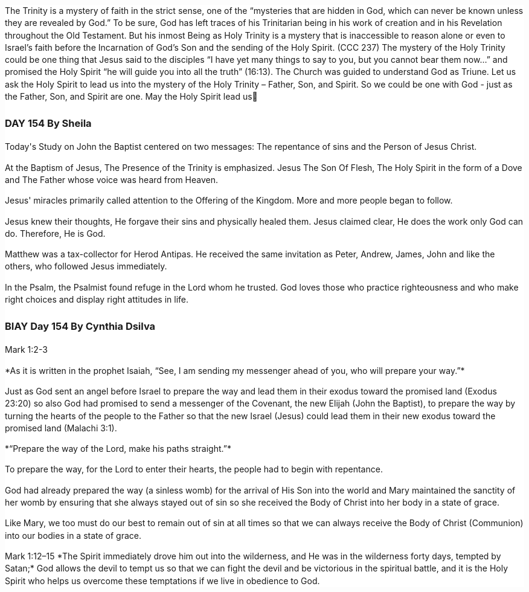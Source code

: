 The Trinity is a mystery of faith in the strict sense, one of the “mysteries that are hidden in God, which can never be known unless they are revealed by God.” To be sure, God has left traces of his Trinitarian being in his work of creation and in his Revelation throughout the Old Testament. But his inmost Being as Holy Trinity is a mystery that is inaccessible to reason alone or even to Israel’s faith before the Incarnation of God’s Son and the sending of the Holy Spirit. (CCC 237)
The mystery of the Holy Trinity could be one thing that Jesus said to the disciples “I have yet many things to say to you, but you cannot bear them now…” and promised the Holy Spirit “he will guide you into all the truth” (16:13). The Church was guided to understand God as Triune.
Let us ask the Holy Spirit to lead us into the mystery of the Holy Trinity – Father, Son, and Spirit. So we could be one with God - just as the Father, Son, and Spirit are one.
May the Holy Spirit lead us🙏

### DAY 154 By Sheila

Today's Study on John the Baptist centered on two messages: The repentance of sins and the Person of Jesus Christ.

At the Baptism of Jesus, The Presence of the Trinity is emphasized. Jesus The Son Of Flesh, The Holy Spirit in the form of a Dove and The Father whose voice was heard from Heaven.

Jesus' miracles primarily called attention to the Offering of the Kingdom. More and more people began to follow.

Jesus knew their thoughts, He forgave their sins and physically healed them. Jesus claimed clear, He does the work only God can do. Therefore, He is God.

Matthew was a tax-collector for Herod Antipas. He received the same invitation as Peter, Andrew, James, John and like the others, who followed Jesus immediately.

In the Psalm, the Psalmist found refuge in the Lord whom he trusted. God loves those who practice righteousness and who make right choices and display right attitudes in life.

### BIAY Day 154 By Cynthia Dsilva

Mark 1:2-3

\*As it is written in the prophet Isaiah, “See, I am sending my messenger ahead of you, who will prepare your way.”\*

Just as God sent an angel before Israel to prepare the way and lead them in their exodus toward the promised land (Exodus 23:20) so also God had promised to send a messenger of the Covenant, the new Elijah (John the Baptist), to prepare the way by turning the hearts of the people to the Father so that the new Israel (Jesus) could lead them in their new exodus toward the promised land (Malachi 3:1).

\*“Prepare the way of the Lord, make his paths straight.”\*

To prepare the way, for the Lord to enter their hearts, the people had to begin with repentance.

God had already prepared the way (a sinless womb) for the arrival of His Son into the world and Mary maintained the sanctity of her womb by ensuring that she always stayed out of sin so she received the Body of Christ into her body in a state of grace.

Like Mary, we too must do our best to remain out of sin at all times so that we can always receive the Body of Christ (Communion) into our bodies in a state of grace.

Mark 1:12–15
\*The Spirit immediately drove him out into the wilderness, and He was in the wilderness forty days, tempted by Satan;\*
God allows the devil to tempt us so that we can fight the devil and be victorious in the spiritual battle, and it is the Holy Spirit who helps us overcome these temptations if we live in obedience to God.
